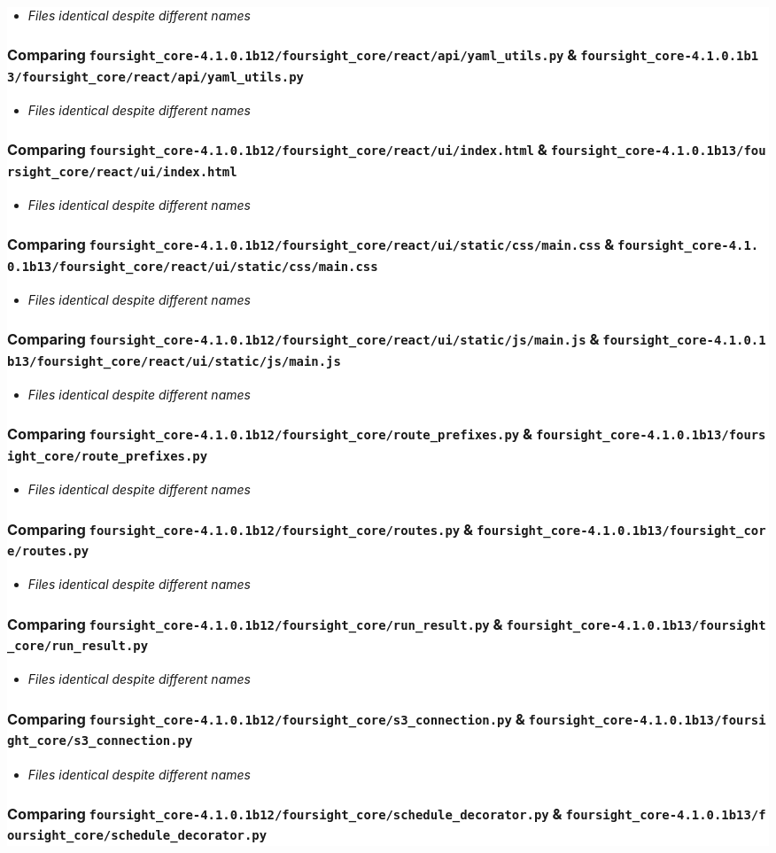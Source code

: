  * *Files identical despite different names*

### Comparing `foursight_core-4.1.0.1b12/foursight_core/react/api/yaml_utils.py` & `foursight_core-4.1.0.1b13/foursight_core/react/api/yaml_utils.py`

 * *Files identical despite different names*

### Comparing `foursight_core-4.1.0.1b12/foursight_core/react/ui/index.html` & `foursight_core-4.1.0.1b13/foursight_core/react/ui/index.html`

 * *Files identical despite different names*

### Comparing `foursight_core-4.1.0.1b12/foursight_core/react/ui/static/css/main.css` & `foursight_core-4.1.0.1b13/foursight_core/react/ui/static/css/main.css`

 * *Files identical despite different names*

### Comparing `foursight_core-4.1.0.1b12/foursight_core/react/ui/static/js/main.js` & `foursight_core-4.1.0.1b13/foursight_core/react/ui/static/js/main.js`

 * *Files identical despite different names*

### Comparing `foursight_core-4.1.0.1b12/foursight_core/route_prefixes.py` & `foursight_core-4.1.0.1b13/foursight_core/route_prefixes.py`

 * *Files identical despite different names*

### Comparing `foursight_core-4.1.0.1b12/foursight_core/routes.py` & `foursight_core-4.1.0.1b13/foursight_core/routes.py`

 * *Files identical despite different names*

### Comparing `foursight_core-4.1.0.1b12/foursight_core/run_result.py` & `foursight_core-4.1.0.1b13/foursight_core/run_result.py`

 * *Files identical despite different names*

### Comparing `foursight_core-4.1.0.1b12/foursight_core/s3_connection.py` & `foursight_core-4.1.0.1b13/foursight_core/s3_connection.py`

 * *Files identical despite different names*

### Comparing `foursight_core-4.1.0.1b12/foursight_core/schedule_decorator.py` & `foursight_core-4.1.0.1b13/foursight_core/schedule_decorator.py`
